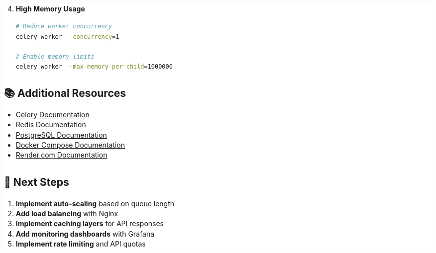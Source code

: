 4. **High Memory Usage**
   ```bash
   # Reduce worker concurrency
   celery worker --concurrency=1
   
   # Enable memory limits
   celery worker --max-memory-per-child=1000000
   ```

## 📚 Additional Resources

- [Celery Documentation](https://docs.celeryproject.org/)
- [Redis Documentation](https://redis.io/documentation)
- [PostgreSQL Documentation](https://www.postgresql.org/docs/)
- [Docker Compose Documentation](https://docs.docker.com/compose/)
- [Render.com Documentation](https://render.com/docs)

## 🎯 Next Steps

1. **Implement auto-scaling** based on queue length
2. **Add load balancing** with Nginx
3. **Implement caching layers** for API responses
4. **Add monitoring dashboards** with Grafana
5. **Implement rate limiting** and API quotas
